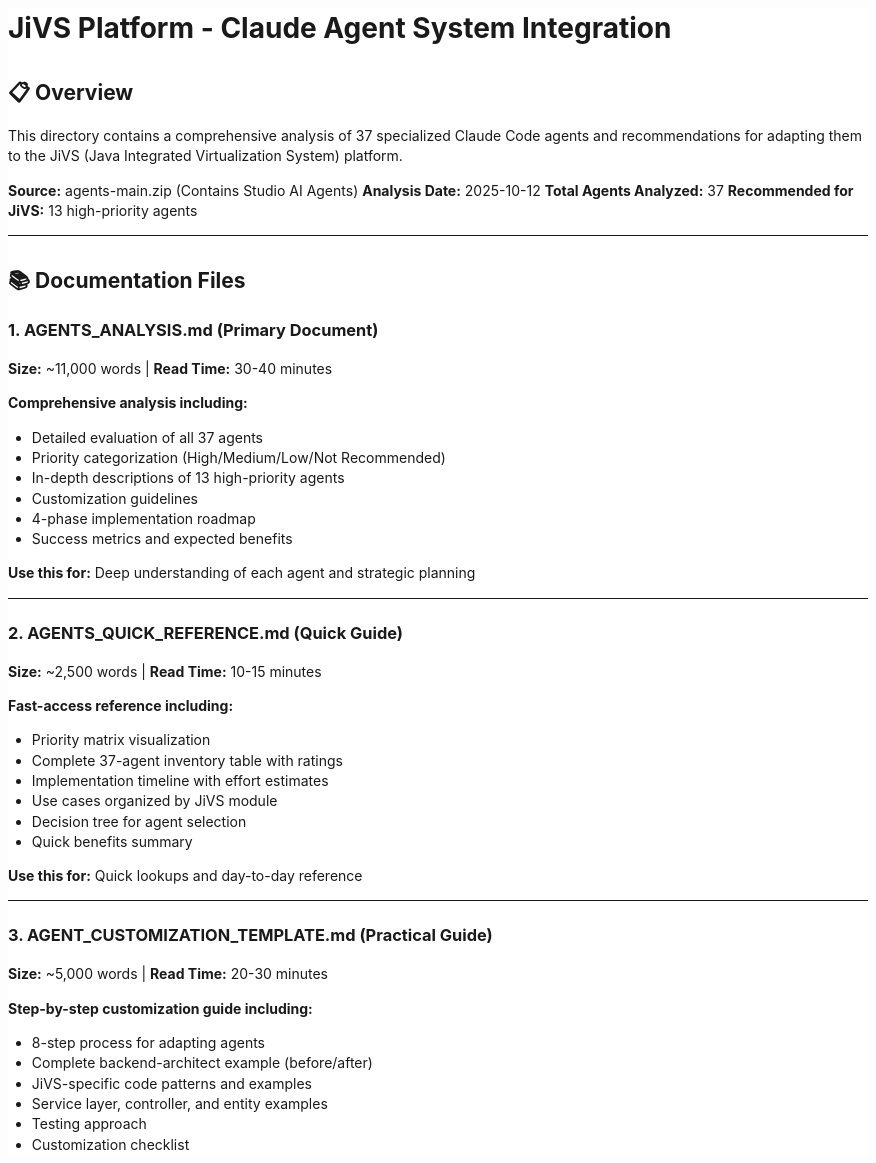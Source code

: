 # JiVS Platform - Claude Agent System Integration

## 📋 Overview

This directory contains a comprehensive analysis of 37 specialized Claude Code agents and recommendations for adapting them to the JiVS (Java Integrated Virtualization System) platform.

**Source:** agents-main.zip (Contains Studio AI Agents)
**Analysis Date:** 2025-10-12
**Total Agents Analyzed:** 37
**Recommended for JiVS:** 13 high-priority agents

---

## 📚 Documentation Files

### 1. **AGENTS_ANALYSIS.md** (Primary Document)
**Size:** ~11,000 words | **Read Time:** 30-40 minutes

**Comprehensive analysis including:**
- Detailed evaluation of all 37 agents
- Priority categorization (High/Medium/Low/Not Recommended)
- In-depth descriptions of 13 high-priority agents
- Customization guidelines
- 4-phase implementation roadmap
- Success metrics and expected benefits

**Use this for:** Deep understanding of each agent and strategic planning

---

### 2. **AGENTS_QUICK_REFERENCE.md** (Quick Guide)
**Size:** ~2,500 words | **Read Time:** 10-15 minutes

**Fast-access reference including:**
- Priority matrix visualization
- Complete 37-agent inventory table with ratings
- Implementation timeline with effort estimates
- Use cases organized by JiVS module
- Decision tree for agent selection
- Quick benefits summary

**Use this for:** Quick lookups and day-to-day reference

---

### 3. **AGENT_CUSTOMIZATION_TEMPLATE.md** (Practical Guide)
**Size:** ~5,000 words | **Read Time:** 20-30 minutes

**Step-by-step customization guide including:**
- 8-step process for adapting agents
- Complete backend-architect example (before/after)
- JiVS-specific code patterns and examples
- Service layer, controller, and entity examples
- Testing approach
- Customization checklist
